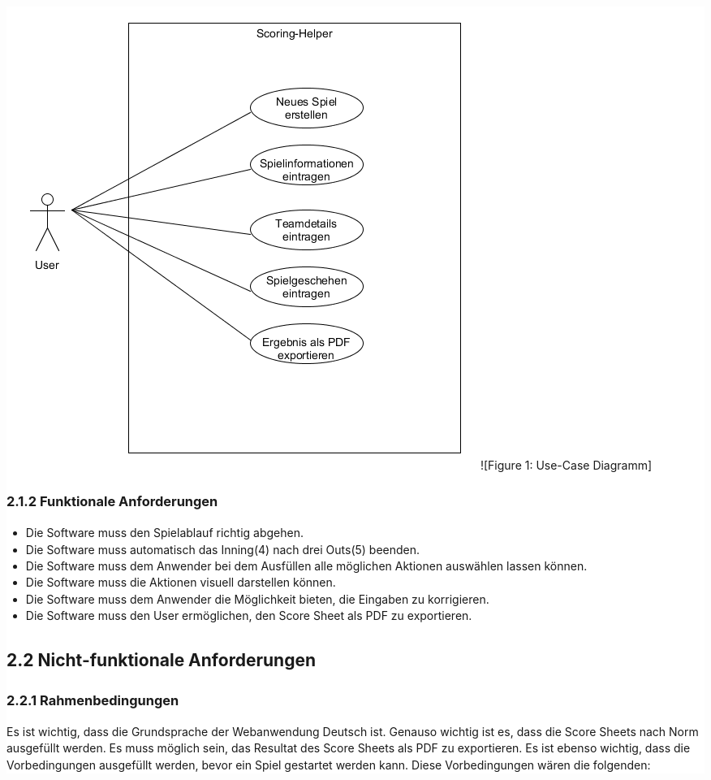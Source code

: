 ![alt text](https://github.com/UniPayne/RCD-Project/blob/master/Projektdokumentationen/UML/2.1.%20Use-Case%20Diagramm%20V1.0.png)
![Figure 1: Use-Case Diagramm]




### 2.1.2 Funktionale Anforderungen

- Die Software muss den Spielablauf richtig abgehen.
- Die Software muss automatisch das Inning(4) nach drei Outs(5) beenden.
- Die Software muss dem Anwender bei dem Ausfüllen alle möglichen Aktionen auswählen lassen können.
- Die Software muss die Aktionen visuell darstellen können.
- Die Software muss dem Anwender die Möglichkeit bieten, die Eingaben zu korrigieren.
- Die Software muss den User ermöglichen, den Score Sheet als PDF zu exportieren.

## 2.2 Nicht-funktionale Anforderungen

###  2.2.1 Rahmenbedingungen

Es ist wichtig, dass die Grundsprache der Webanwendung Deutsch ist. Genauso wichtig ist es, dass die Score Sheets nach Norm ausgefüllt werden. Es muss möglich sein, das Resultat des Score Sheets als PDF zu exportieren. Es ist ebenso wichtig, dass die Vorbedingungen ausgefüllt werden, bevor ein Spiel gestartet werden kann. Diese Vorbedingungen wären die folgenden:
